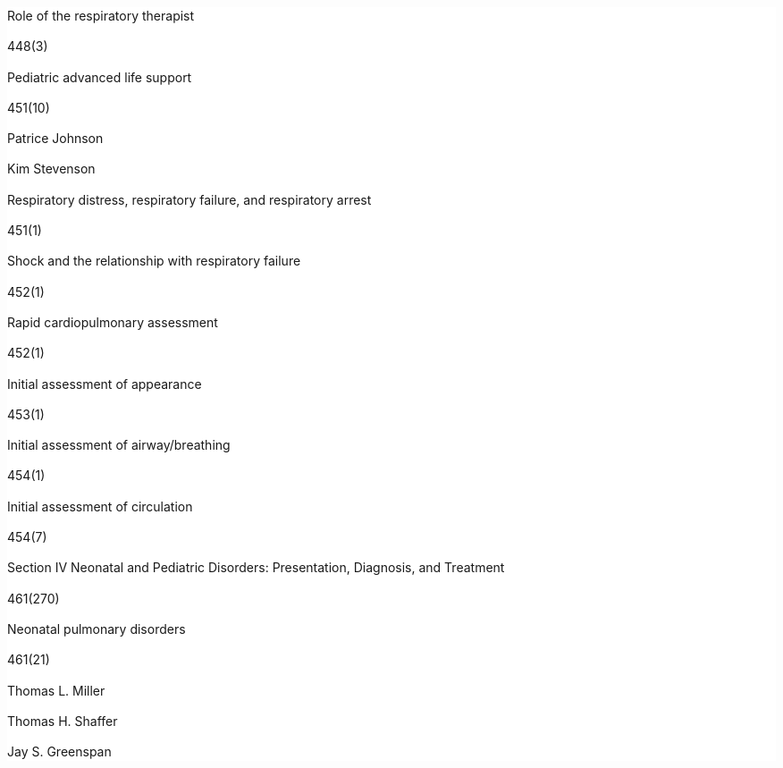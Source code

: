 Role of the respiratory therapist


448(3)


Pediatric advanced life support


451(10)


Patrice Johnson


Kim Stevenson


Respiratory distress, respiratory failure, and respiratory arrest


451(1)


Shock and the relationship with respiratory failure


452(1)


Rapid cardiopulmonary assessment


452(1)


Initial assessment of appearance


453(1)


Initial assessment of airway/breathing


454(1)


Initial assessment of circulation


454(7)


Section IV Neonatal and Pediatric Disorders: Presentation, Diagnosis, and Treatment


461(270)


Neonatal pulmonary disorders


461(21)


Thomas L. Miller


Thomas H. Shaffer


Jay S. Greenspan
